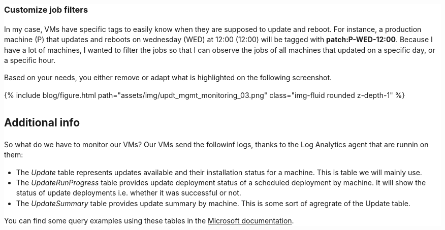 
### Customize job filters
In my case, VMs have specific tags to easily know when they are supposed to update and reboot. For instance, a production machine (P) that updates and reboots on wednesday (WED) at 12:00 (12:00) will be tagged with <b>patch:P-WED-12:00</b>. Because I have a lot of machines, I wanted to filter the jobs so that I can observe the jobs of all machines that updated on a specific day, or a specific hour.

Based on your needs, you either remove or adapt what is highlighted on the following screenshot.
<div class="col-sm mt-3 mt-md-0">
  {% include blog/figure.html path="assets/img/updt_mgmt_monitoring_03.png" class="img-fluid rounded z-depth-1" %}
</div>


## Additional info
So what do we have to monitor our VMs? Our VMs send the followinf logs, thanks to the Log Analytics agent that are runnin on them:
- The <i>Update</i> table represents updates available and their installation status for a machine. This is table we will mainly use.
- The <i>UpdateRunProgress</i> table provides update deployment status of a scheduled deployment by machine. It will show the status of update deployments i.e. whether it was successful or not.
- The <i>UpdateSummary</i> table provides update summary by machine. This is some sort of agregrate of the Update table.

You can find some query examples using these tables in the [Microsoft documentation](https://learn.microsoft.com/en-us/azure/automation/update-management/query-logs).
